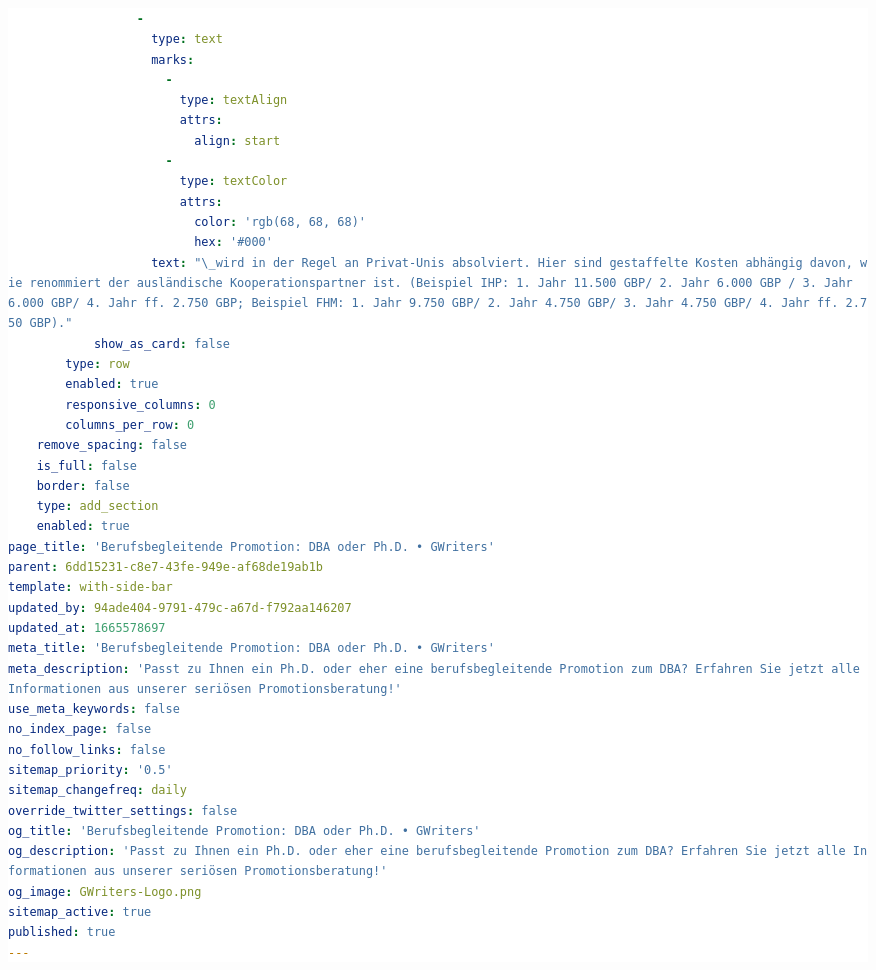 ```yaml
                  -
                    type: text
                    marks:
                      -
                        type: textAlign
                        attrs:
                          align: start
                      -
                        type: textColor
                        attrs:
                          color: 'rgb(68, 68, 68)'
                          hex: '#000'
                    text: "\_wird in der Regel an Privat-Unis absolviert. Hier sind gestaffelte Kosten abhängig davon, wie renommiert der ausländische Kooperationspartner ist. (Beispiel IHP: 1. Jahr 11.500 GBP/ 2. Jahr 6.000 GBP / 3. Jahr 6.000 GBP/ 4. Jahr ff. 2.750 GBP; Beispiel FHM: 1. Jahr 9.750 GBP/ 2. Jahr 4.750 GBP/ 3. Jahr 4.750 GBP/ 4. Jahr ff. 2.750 GBP)."
            show_as_card: false
        type: row
        enabled: true
        responsive_columns: 0
        columns_per_row: 0
    remove_spacing: false
    is_full: false
    border: false
    type: add_section
    enabled: true
page_title: 'Berufsbegleitende Promotion: DBA oder Ph.D. • GWriters'
parent: 6dd15231-c8e7-43fe-949e-af68de19ab1b
template: with-side-bar
updated_by: 94ade404-9791-479c-a67d-f792aa146207
updated_at: 1665578697
meta_title: 'Berufsbegleitende Promotion: DBA oder Ph.D. • GWriters'
meta_description: 'Passt zu Ihnen ein Ph.D. oder eher eine berufsbegleitende Promotion zum DBA? Erfahren Sie jetzt alle Informationen aus unserer seriösen Promotionsberatung!'
use_meta_keywords: false
no_index_page: false
no_follow_links: false
sitemap_priority: '0.5'
sitemap_changefreq: daily
override_twitter_settings: false
og_title: 'Berufsbegleitende Promotion: DBA oder Ph.D. • GWriters'
og_description: 'Passt zu Ihnen ein Ph.D. oder eher eine berufsbegleitende Promotion zum DBA? Erfahren Sie jetzt alle Informationen aus unserer seriösen Promotionsberatung!'
og_image: GWriters-Logo.png
sitemap_active: true
published: true
---
```

